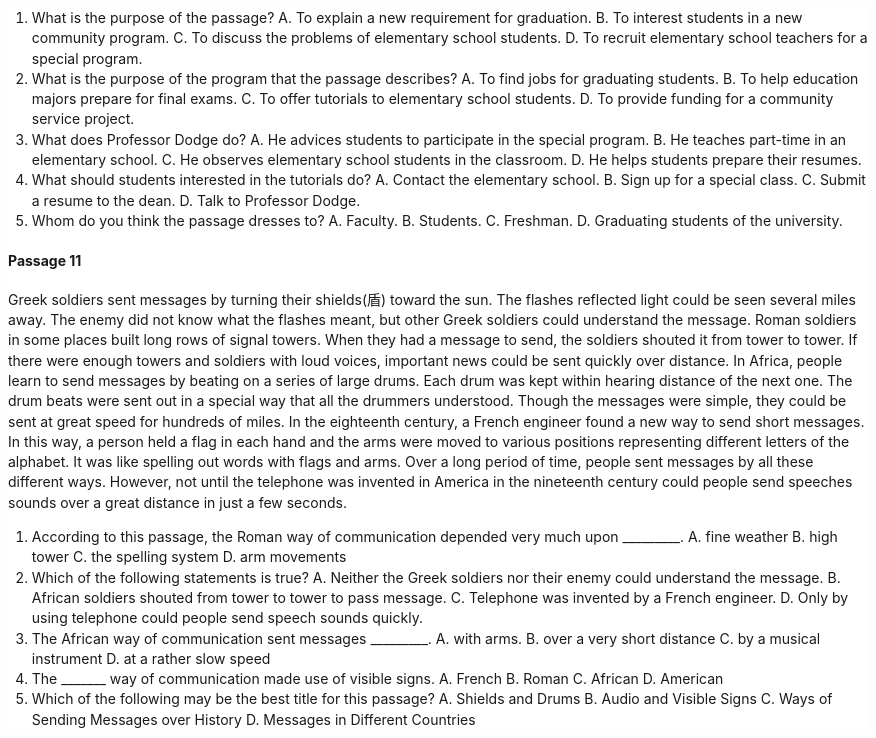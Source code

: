 1. What is the purpose of the passage?
A. To explain a new requirement for graduation.
B. To interest students in a new community program.
C. To discuss the problems of elementary school students.
D. To recruit elementary school teachers for a special program.
2. What is the purpose of the program that the passage describes?
A. To find jobs for graduating students.
B. To help education majors prepare for final exams.
C. To offer tutorials to elementary school students.
D. To provide funding for a community service project.
3. What does Professor Dodge do?
A. He advices students to participate in the special program.
B. He teaches part-time in an elementary school.
C. He observes elementary school students in the classroom.
D. He helps students prepare their resumes.
4. What should students interested in the tutorials do?
A. Contact the elementary school.
B. Sign up for a special class.
C. Submit a resume to the dean.
D. Talk to Professor Dodge.
5. Whom do you think the passage dresses to?
A. Faculty.                 B. Students.
C. Freshman.               D. Graduating students of the university.
 
####  Passage 11
Greek soldiers sent messages by turning their shields(盾) toward the sun. The flashes reflected light could be seen several miles away. The enemy did not know what the flashes meant, but other Greek soldiers could understand the message.
Roman soldiers in some places built long rows of signal towers. When they had a message to send, the soldiers shouted it from tower to tower. If there were enough towers and soldiers with loud voices, important news could be sent quickly over distance.
In Africa, people learn to send messages by beating on a series of large drums. Each drum was kept within hearing distance of the next one. The drum beats were sent out in a special way that all the drummers understood. Though the messages were simple, they could be sent at great speed for hundreds of miles.
In the eighteenth century, a French engineer found a new way to send short messages. In this way, a person held a flag in each hand and the arms were moved to various positions representing different letters of the alphabet. It was like spelling out words with flags and arms.
Over a long period of time, people sent messages by all these different ways. However, not until the telephone was invented in America in the nineteenth century could people send speeches sounds over a great distance in just a few seconds.
1. According to this passage, the Roman way of communication depended very much upon _________.
A. fine weather                  B. high tower
C. the spelling system             D. arm movements
2. Which of the following statements is true?
A. Neither the Greek soldiers nor their enemy could understand the message.
B. African soldiers shouted from tower to tower to pass message.
C. Telephone was invented by a French engineer.
D. Only by using telephone could people send speech sounds quickly.
3. The African way of communication sent messages _________.
A. with arms.
B. over a very short distance
C. by a musical instrument
D. at a rather slow speed
4. The _______ way of communication made use of visible signs.
A. French          B. Roman            C. African          D. American
5. Which of the following may be the best title for this passage?
A. Shields and Drums
B. Audio and Visible Signs
C. Ways of Sending Messages over History
D. Messages in Different Countries
 